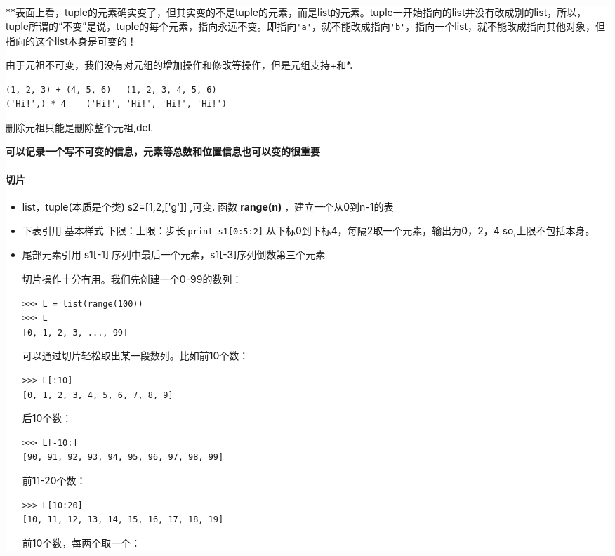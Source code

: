 **表面上看，tuple的元素确实变了，但其实变的不是tuple的元素，而是list的元素。tuple一开始指向的list并没有改成别的list，所以，tuple所谓的“不变”是说，tuple的每个元素，指向永远不变。即指向`'a'`，就不能改成指向`'b'`，指向一个list，就不能改成指向其他对象，但指向的这个list本身是可变的！

由于元祖不可变，我们没有对元组的增加操作和修改等操作，但是元组支持+和*.

```
(1, 2, 3) + (4, 5, 6)	(1, 2, 3, 4, 5, 6)
('Hi!',) * 4	('Hi!', 'Hi!', 'Hi!', 'Hi!')
```

删除元祖只能是删除整个元祖,del.

**可以记录一个写不可变的信息，元素等总数和位置信息也可以变的很重要**





#### 切片

- list，tuple(本质是个类)   s2=[1,2,['g']] ,可变. 函数 **range(n)** ，建立一个从0到n-1的表

- 下表引用 基本样式 下限：上限：步长
  `print s1[0:5:2]` 从下标0到下标4，每隔2取一个元素，输出为0，2，4
  so,上限不包括本身。

- 尾部元素引用 s1[-1] 序列中最后一个元素，s1[-3]序列倒数第三个元素

  切片操作十分有用。我们先创建一个0-99的数列：

  ```
  >>> L = list(range(100))
  >>> L
  [0, 1, 2, 3, ..., 99]
  
  ```

  可以通过切片轻松取出某一段数列。比如前10个数：

  ```
  >>> L[:10]
  [0, 1, 2, 3, 4, 5, 6, 7, 8, 9]
  
  ```

  后10个数：

  ```
  >>> L[-10:]
  [90, 91, 92, 93, 94, 95, 96, 97, 98, 99]
  
  ```

  前11-20个数：

  ```
  >>> L[10:20]
  [10, 11, 12, 13, 14, 15, 16, 17, 18, 19]
  
  ```

  前10个数，每两个取一个：
